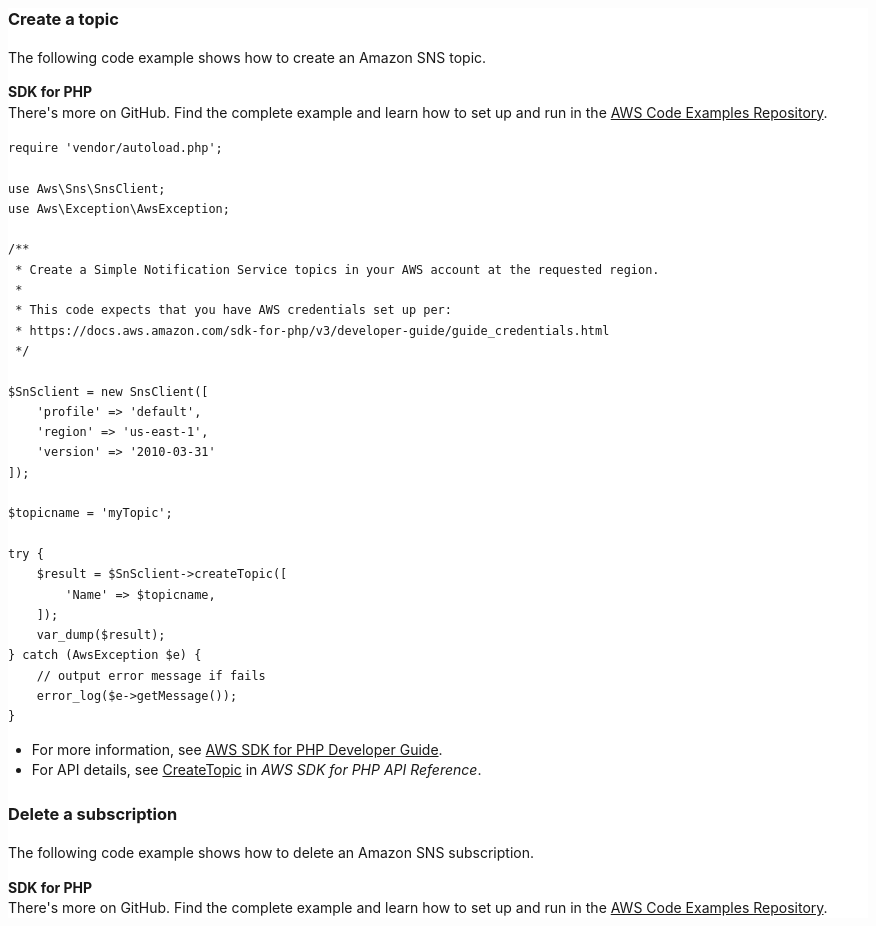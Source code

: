 ### Create a topic<a name="sns_CreateTopic_php_topic"></a>

The following code example shows how to create an Amazon SNS topic\.

**SDK for PHP**  
 There's more on GitHub\. Find the complete example and learn how to set up and run in the [AWS Code Examples Repository](https://github.com/awsdocs/aws-doc-sdk-examples/tree/main/php/example_code/sns#code-examples)\. 
  

```
require 'vendor/autoload.php';

use Aws\Sns\SnsClient; 
use Aws\Exception\AwsException;

/**
 * Create a Simple Notification Service topics in your AWS account at the requested region.
 *
 * This code expects that you have AWS credentials set up per:
 * https://docs.aws.amazon.com/sdk-for-php/v3/developer-guide/guide_credentials.html
 */
 
$SnSclient = new SnsClient([
    'profile' => 'default',
    'region' => 'us-east-1',
    'version' => '2010-03-31'
]);

$topicname = 'myTopic';

try {
    $result = $SnSclient->createTopic([
        'Name' => $topicname,
    ]);
    var_dump($result);
} catch (AwsException $e) {
    // output error message if fails
    error_log($e->getMessage());
}
```
+  For more information, see [AWS SDK for PHP Developer Guide](https://docs.aws.amazon.com/sdk-for-php/v3/developer-guide/sns-examples-managing-topics.html#create-a-topic)\. 
+  For API details, see [CreateTopic](https://docs.aws.amazon.com/goto/SdkForPHPV3/sns-2010-03-31/CreateTopic) in *AWS SDK for PHP API Reference*\. 

### Delete a subscription<a name="sns_Unsubscribe_php_topic"></a>

The following code example shows how to delete an Amazon SNS subscription\.

**SDK for PHP**  
 There's more on GitHub\. Find the complete example and learn how to set up and run in the [AWS Code Examples Repository](https://github.com/awsdocs/aws-doc-sdk-examples/tree/main/php/example_code/sns#code-examples)\. 
  
